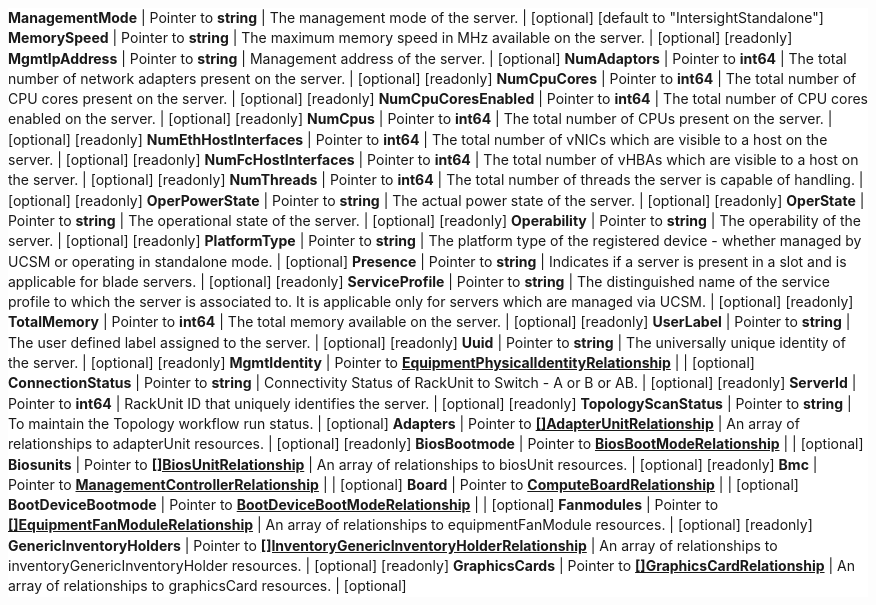 **ManagementMode** | Pointer to **string** | The management mode of the server. | [optional] [default to "IntersightStandalone"]
**MemorySpeed** | Pointer to **string** | The maximum memory speed in MHz available on the server. | [optional] [readonly] 
**MgmtIpAddress** | Pointer to **string** | Management address of the server. | [optional] 
**NumAdaptors** | Pointer to **int64** | The total number of network adapters present on the server. | [optional] [readonly] 
**NumCpuCores** | Pointer to **int64** | The total number of CPU cores present on the server. | [optional] [readonly] 
**NumCpuCoresEnabled** | Pointer to **int64** | The total number of CPU cores enabled on the server. | [optional] [readonly] 
**NumCpus** | Pointer to **int64** | The total number of CPUs present on the server. | [optional] [readonly] 
**NumEthHostInterfaces** | Pointer to **int64** | The total number of vNICs which are visible to a host on the server. | [optional] [readonly] 
**NumFcHostInterfaces** | Pointer to **int64** | The total number of vHBAs which are visible to a host on the server. | [optional] [readonly] 
**NumThreads** | Pointer to **int64** | The total number of threads the server is capable of handling. | [optional] [readonly] 
**OperPowerState** | Pointer to **string** | The actual power state of the server. | [optional] [readonly] 
**OperState** | Pointer to **string** | The operational state of the server. | [optional] [readonly] 
**Operability** | Pointer to **string** | The operability of the server. | [optional] [readonly] 
**PlatformType** | Pointer to **string** | The platform type of the registered device - whether managed by UCSM or operating in standalone mode. | [optional] 
**Presence** | Pointer to **string** | Indicates if a server is present in a slot and is applicable for blade servers. | [optional] [readonly] 
**ServiceProfile** | Pointer to **string** | The distinguished name of the service profile to which the server is associated to. It is applicable only for servers which are managed via UCSM. | [optional] [readonly] 
**TotalMemory** | Pointer to **int64** | The total memory available on the server. | [optional] [readonly] 
**UserLabel** | Pointer to **string** | The user defined label assigned to the server. | [optional] [readonly] 
**Uuid** | Pointer to **string** | The universally unique identity of the server. | [optional] [readonly] 
**MgmtIdentity** | Pointer to [**EquipmentPhysicalIdentityRelationship**](equipment.PhysicalIdentity.Relationship.md) |  | [optional] 
**ConnectionStatus** | Pointer to **string** | Connectivity Status of RackUnit to Switch - A or B or AB. | [optional] [readonly] 
**ServerId** | Pointer to **int64** | RackUnit ID that uniquely identifies the server. | [optional] [readonly] 
**TopologyScanStatus** | Pointer to **string** | To maintain the Topology workflow run status. | [optional] 
**Adapters** | Pointer to [**[]AdapterUnitRelationship**](adapter.Unit.Relationship.md) | An array of relationships to adapterUnit resources. | [optional] [readonly] 
**BiosBootmode** | Pointer to [**BiosBootModeRelationship**](bios.BootMode.Relationship.md) |  | [optional] 
**Biosunits** | Pointer to [**[]BiosUnitRelationship**](bios.Unit.Relationship.md) | An array of relationships to biosUnit resources. | [optional] [readonly] 
**Bmc** | Pointer to [**ManagementControllerRelationship**](management.Controller.Relationship.md) |  | [optional] 
**Board** | Pointer to [**ComputeBoardRelationship**](compute.Board.Relationship.md) |  | [optional] 
**BootDeviceBootmode** | Pointer to [**BootDeviceBootModeRelationship**](boot.DeviceBootMode.Relationship.md) |  | [optional] 
**Fanmodules** | Pointer to [**[]EquipmentFanModuleRelationship**](equipment.FanModule.Relationship.md) | An array of relationships to equipmentFanModule resources. | [optional] [readonly] 
**GenericInventoryHolders** | Pointer to [**[]InventoryGenericInventoryHolderRelationship**](inventory.GenericInventoryHolder.Relationship.md) | An array of relationships to inventoryGenericInventoryHolder resources. | [optional] [readonly] 
**GraphicsCards** | Pointer to [**[]GraphicsCardRelationship**](graphics.Card.Relationship.md) | An array of relationships to graphicsCard resources. | [optional] 